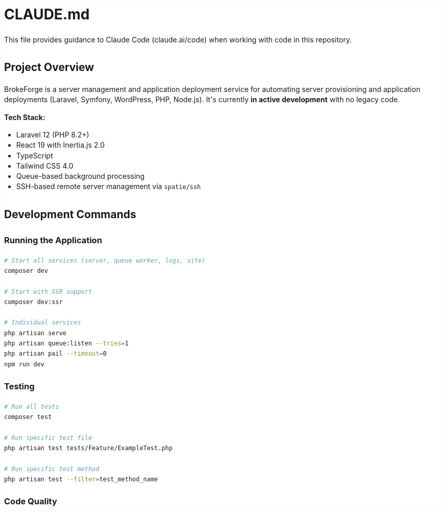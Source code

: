 # CLAUDE.md

This file provides guidance to Claude Code (claude.ai/code) when working with code in this repository.

## Project Overview

BrokeForge is a server management and application deployment service for automating server provisioning and application deployments (Laravel, Symfony, WordPress, PHP, Node.js). It's currently **in active development** with no legacy code.

**Tech Stack:**
- Laravel 12 (PHP 8.2+)
- React 19 with Inertia.js 2.0
- TypeScript
- Tailwind CSS 4.0
- Queue-based background processing
- SSH-based remote server management via `spatie/ssh`

## Development Commands

### Running the Application

```bash
# Start all services (server, queue worker, logs, vite)
composer dev

# Start with SSR support
composer dev:ssr

# Individual services
php artisan serve
php artisan queue:listen --tries=1
php artisan pail --timeout=0
npm run dev
```

### Testing

```bash
# Run all tests
composer test

# Run specific test file
php artisan test tests/Feature/ExampleTest.php

# Run specific test method
php artisan test --filter=test_method_name
```

### Code Quality
